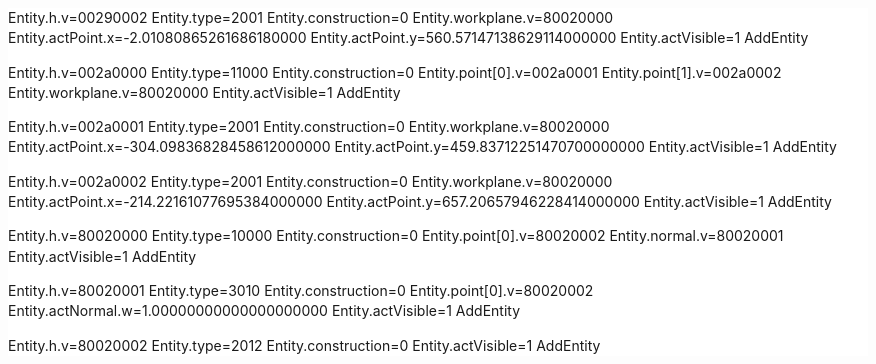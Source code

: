 Entity.h.v=00290002
Entity.type=2001
Entity.construction=0
Entity.workplane.v=80020000
Entity.actPoint.x=-2.01080865261686180000
Entity.actPoint.y=560.57147138629114000000
Entity.actVisible=1
AddEntity

Entity.h.v=002a0000
Entity.type=11000
Entity.construction=0
Entity.point[0].v=002a0001
Entity.point[1].v=002a0002
Entity.workplane.v=80020000
Entity.actVisible=1
AddEntity

Entity.h.v=002a0001
Entity.type=2001
Entity.construction=0
Entity.workplane.v=80020000
Entity.actPoint.x=-304.09836828458612000000
Entity.actPoint.y=459.83712251470700000000
Entity.actVisible=1
AddEntity

Entity.h.v=002a0002
Entity.type=2001
Entity.construction=0
Entity.workplane.v=80020000
Entity.actPoint.x=-214.22161077695384000000
Entity.actPoint.y=657.20657946228414000000
Entity.actVisible=1
AddEntity

Entity.h.v=80020000
Entity.type=10000
Entity.construction=0
Entity.point[0].v=80020002
Entity.normal.v=80020001
Entity.actVisible=1
AddEntity

Entity.h.v=80020001
Entity.type=3010
Entity.construction=0
Entity.point[0].v=80020002
Entity.actNormal.w=1.00000000000000000000
Entity.actVisible=1
AddEntity

Entity.h.v=80020002
Entity.type=2012
Entity.construction=0
Entity.actVisible=1
AddEntity
